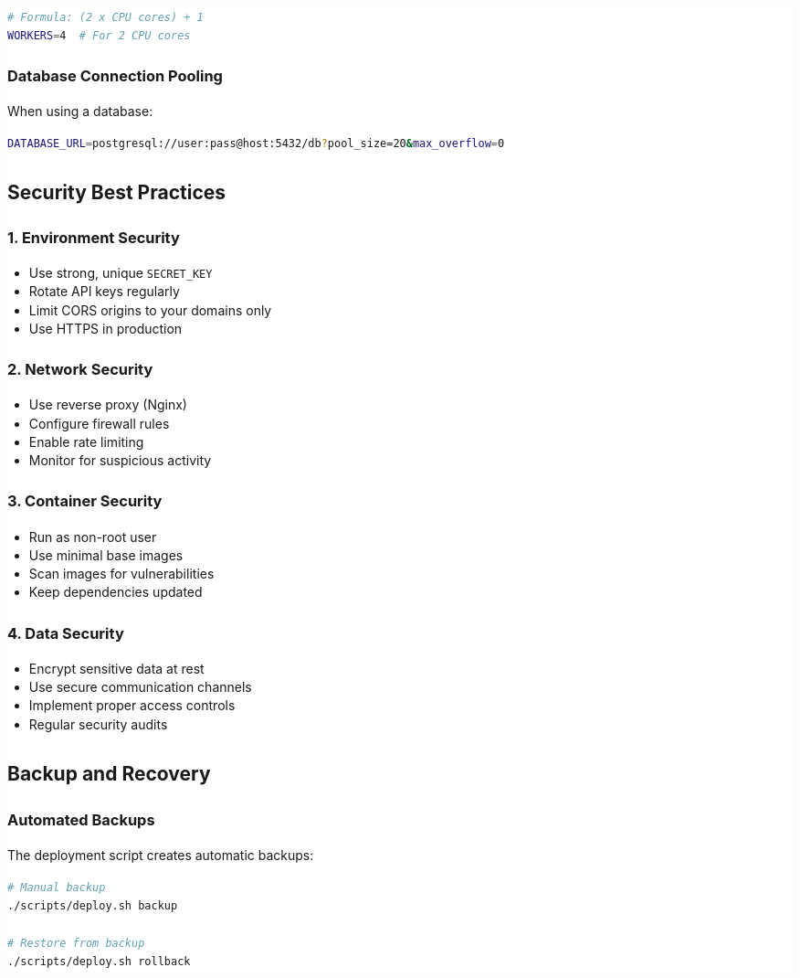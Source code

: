 ```bash
# Formula: (2 x CPU cores) + 1
WORKERS=4  # For 2 CPU cores
```

### Database Connection Pooling

When using a database:

```bash
DATABASE_URL=postgresql://user:pass@host:5432/db?pool_size=20&max_overflow=0
```

## Security Best Practices

### 1. Environment Security
- Use strong, unique `SECRET_KEY`
- Rotate API keys regularly
- Limit CORS origins to your domains only
- Use HTTPS in production

### 2. Network Security
- Use reverse proxy (Nginx)
- Configure firewall rules
- Enable rate limiting
- Monitor for suspicious activity

### 3. Container Security
- Run as non-root user
- Use minimal base images
- Scan images for vulnerabilities
- Keep dependencies updated

### 4. Data Security
- Encrypt sensitive data at rest
- Use secure communication channels
- Implement proper access controls
- Regular security audits

## Backup and Recovery

### Automated Backups

The deployment script creates automatic backups:

```bash
# Manual backup
./scripts/deploy.sh backup

# Restore from backup
./scripts/deploy.sh rollback
```
